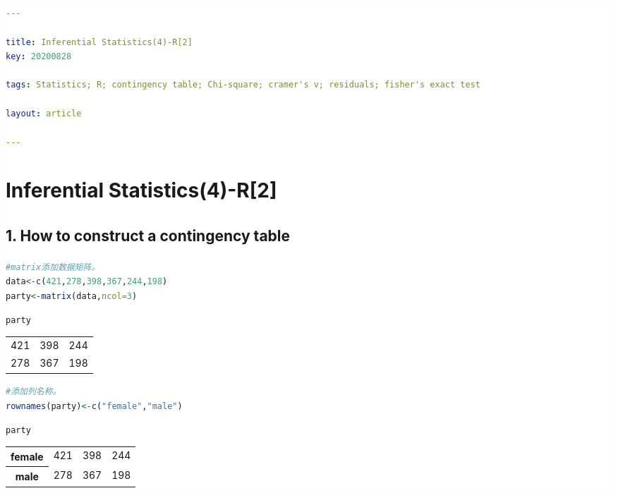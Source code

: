 ```yaml
---

title: Inferential Statistics(4)-R[2]
key: 20200828

tags: Statistics; R; contingency table; Chi-square; cramer's v; residuals; fisher's exact test

layout: article

---
```


# Inferential Statistics(4)-R[2]



## 1.  How to construct a contingency table

```R
#matrix添加数据矩阵。
data<-c(421,278,398,367,244,198)
party<-matrix(data,ncol=3)
```


```R
party
```


<table>
<tbody>
	<tr><td>421</td><td>398</td><td>244</td></tr>
	<tr><td>278</td><td>367</td><td>198</td></tr>
</tbody>
</table>


```R
#添加列名称。
rownames(party)<-c("female","male")
```


```R
party
```


<table>
<tbody>
	<tr><th scope=row>female</th><td>421</td><td>398</td><td>244</td></tr>
	<tr><th scope=row>male</th><td>278</td><td>367</td><td>198</td></tr>
</tbody>
</table>
